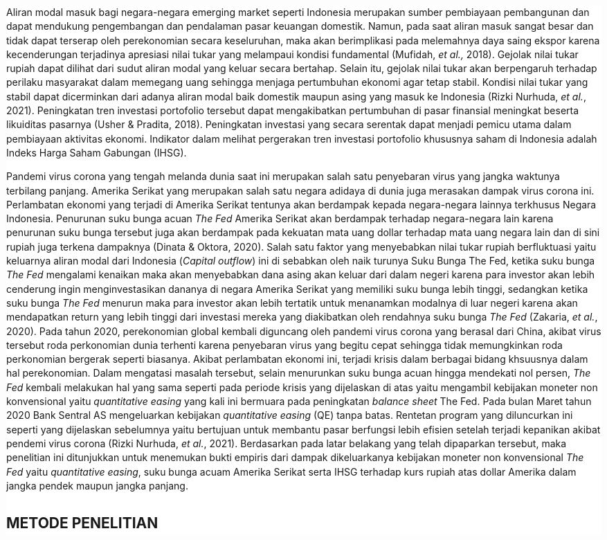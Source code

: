 <p><span class="font6">Aliran modal masuk bagi negara-negara emerging market seperti Indonesia merupakan sumber pembiayaan pembangunan dan dapat mendukung pengembangan dan pendalaman pasar keuangan domestik. Namun, pada saat aliran masuk sangat besar dan tidak dapat terserap oleh perekonomian secara keseluruhan, maka akan berimplikasi pada melemahnya daya saing ekspor karena kecenderungan terjadinya apresiasi nilai tukar yang melampaui kondisi fundamental (Mufidah, </span><span class="font6" style="font-style:italic;">et al.,</span><span class="font6"> 2018). Gejolak nilai tukar rupiah dapat dilihat dari sudut aliran modal yang keluar secara bertahap. Selain itu, gejolak nilai tukar akan berpengaruh terhadap perilaku masyarakat dalam memegang uang sehingga menjaga pertumbuhan ekonomi agar tetap stabil. Kondisi nilai tukar yang stabil dapat dicerminkan dari adanya aliran modal baik domestik maupun asing yang masuk ke Indonesia (Rizki Nurhuda, </span><span class="font6" style="font-style:italic;">et al.</span><span class="font6">, 2021). Peningkatan tren investasi portofolio tersebut dapat mengakibatkan pertumbuhan di pasar finansial meningkat beserta likuiditas pasarnya (Usher &amp;&nbsp;Pradita, 2018). Peningkatan investasi yang secara serentak dapat menjadi pemicu utama dalam pembiayaan aktivitas ekonomi. Indikator dalam melihat pergerakan tren investasi portofolio khususnya saham di Indonesia adalah Indeks Harga Saham Gabungan (IHSG).</span></p>
<p><span class="font6">Pandemi virus corona yang tengah melanda dunia saat ini merupakan salah satu penyebaran virus yang jangka waktunya terbilang panjang. Amerika Serikat yang merupakan salah satu negara adidaya di dunia juga merasakan dampak virus corona ini. Perlambatan ekonomi yang terjadi di Amerika Serikat tentunya akan berdampak kepada negara-negara lainnya terkhusus Negara Indonesia. Penurunan suku bunga acuan </span><span class="font6" style="font-style:italic;">The Fed</span><span class="font6"> Amerika Serikat akan berdampak terhadap negara-negara lain karena penurunan suku bunga tersebut juga akan berdampak pada kekuatan mata uang dollar terhadap mata uang negara lain dan di sini rupiah juga terkena dampaknya (Dinata &amp;&nbsp;Oktora, 2020). Salah satu faktor yang menyebabkan nilai tukar rupiah berfluktuasi yaitu keluarnya aliran modal dari Indonesia (</span><span class="font6" style="font-style:italic;">Capital outflow</span><span class="font6">) ini di sebabkan oleh naik turunya Suku Bunga The Fed, ketika suku bunga </span><span class="font6" style="font-style:italic;">The Fed</span><span class="font6"> mengalami kenaikan maka akan menyebabkan dana asing akan keluar dari dalam negeri karena para investor akan lebih cenderung ingin menginvestasikan dananya di negara Amerika Serikat yang memiliki suku bunga lebih tinggi, sedangkan ketika suku bunga </span><span class="font6" style="font-style:italic;">The Fed</span><span class="font6"> menurun maka para investor akan lebih tertatik untuk menanamkan modalnya di luar negeri karena akan mendapatkan return yang lebih tinggi dari investasi mereka yang diakibatkan oleh rendahnya suku bunga </span><span class="font6" style="font-style:italic;">The Fed</span><span class="font6"> (Zakaria, </span><span class="font6" style="font-style:italic;">et al.</span><span class="font6">, 2020). Pada tahun 2020, perekonomian global kembali diguncang oleh pandemi virus corona yang berasal dari China, akibat virus tersebut roda perkonomian dunia terhenti karena penyebaran virus yang begitu cepat sehingga tidak memungkinkan roda perkonomian bergerak seperti biasanya. Akibat perlambatan ekonomi ini, terjadi krisis dalam berbagai bidang khsuusnya dalam hal perekonomian. Dalam mengatasi masalah tersebut, selain menurunkan suku bunga acuan hingga mendekati nol persen, </span><span class="font6" style="font-style:italic;">The Fed</span><span class="font6"> kembali melakukan hal yang sama seperti pada periode krisis yang dijelaskan di atas yaitu mengambil kebijakan moneter non konvensional yaitu </span><span class="font6" style="font-style:italic;">quantitative easing</span><span class="font6"> yang kali ini bermuara pada peningkatan </span><span class="font6" style="font-style:italic;">balance sheet</span><span class="font6"> The Fed. Pada bulan Maret tahun 2020 Bank Sentral AS mengeluarkan kebijakan </span><span class="font6" style="font-style:italic;">quantitative easing</span><span class="font6"> (QE) tanpa batas. Rentetan program yang diluncurkan ini seperti yang dijelaskan sebelumnya yaitu bertujuan untuk membantu pasar berfungsi lebih efisien setelah terjadi kepanikan akibat pendemi virus corona (Rizki Nurhuda, </span><span class="font6" style="font-style:italic;">et al.</span><span class="font6">, 2021). Berdasarkan pada latar belakang yang telah dipaparkan tersebut, maka penelitian ini ditunjukkan untuk menemukan bukti empiris dari dampak dikeluarkanya kebijakan moneter non konvensional </span><span class="font6" style="font-style:italic;">The Fed</span><span class="font6"> yaitu </span><span class="font6" style="font-style:italic;">quantitative easing</span><span class="font6">, suku bunga acuam Amerika Serikat serta IHSG terhadap kurs rupiah atas dollar Amerika dalam jangka pendek maupun jangka panjang.</span></p>
<h2><a name="bookmark4"></a><span class="font6" style="font-weight:bold;"><a name="bookmark5"></a>METODE PENELITIAN</span></h2>